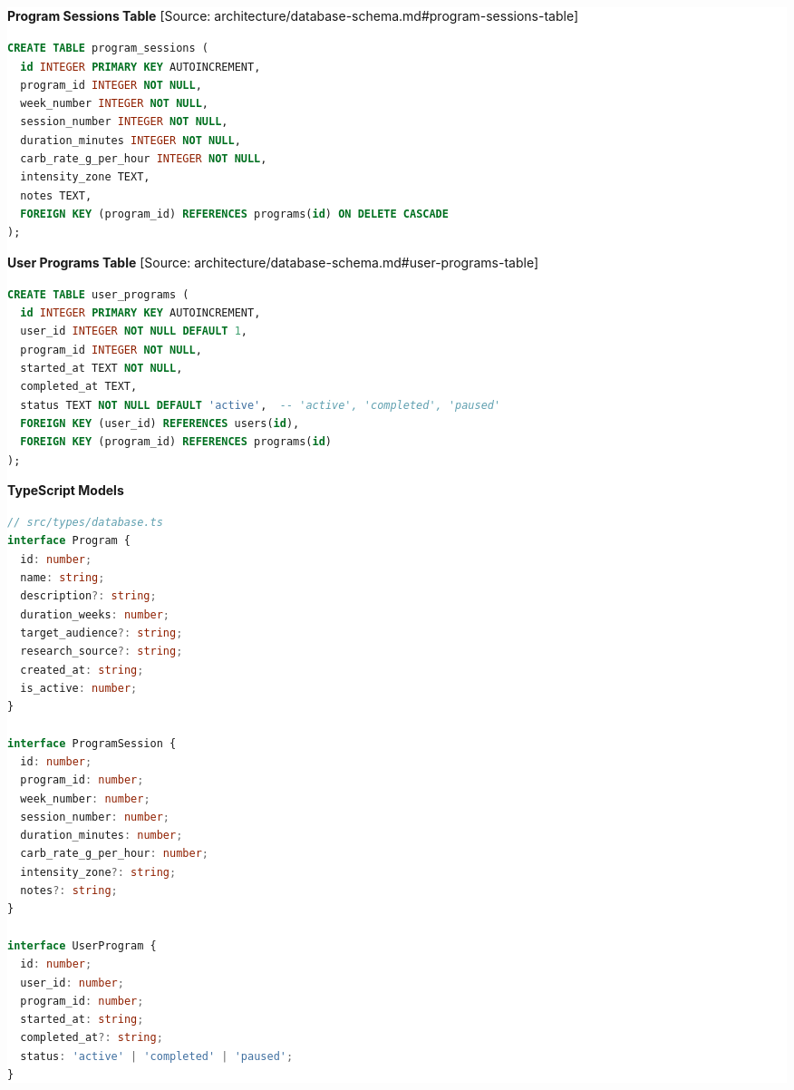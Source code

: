 **Program Sessions Table** [Source: architecture/database-schema.md#program-sessions-table]
```sql
CREATE TABLE program_sessions (
  id INTEGER PRIMARY KEY AUTOINCREMENT,
  program_id INTEGER NOT NULL,
  week_number INTEGER NOT NULL,
  session_number INTEGER NOT NULL,
  duration_minutes INTEGER NOT NULL,
  carb_rate_g_per_hour INTEGER NOT NULL,
  intensity_zone TEXT,
  notes TEXT,
  FOREIGN KEY (program_id) REFERENCES programs(id) ON DELETE CASCADE
);
```

**User Programs Table** [Source: architecture/database-schema.md#user-programs-table]
```sql
CREATE TABLE user_programs (
  id INTEGER PRIMARY KEY AUTOINCREMENT,
  user_id INTEGER NOT NULL DEFAULT 1,
  program_id INTEGER NOT NULL,
  started_at TEXT NOT NULL,
  completed_at TEXT,
  status TEXT NOT NULL DEFAULT 'active',  -- 'active', 'completed', 'paused'
  FOREIGN KEY (user_id) REFERENCES users(id),
  FOREIGN KEY (program_id) REFERENCES programs(id)
);
```

**TypeScript Models**
```typescript
// src/types/database.ts
interface Program {
  id: number;
  name: string;
  description?: string;
  duration_weeks: number;
  target_audience?: string;
  research_source?: string;
  created_at: string;
  is_active: number;
}

interface ProgramSession {
  id: number;
  program_id: number;
  week_number: number;
  session_number: number;
  duration_minutes: number;
  carb_rate_g_per_hour: number;
  intensity_zone?: string;
  notes?: string;
}

interface UserProgram {
  id: number;
  user_id: number;
  program_id: number;
  started_at: string;
  completed_at?: string;
  status: 'active' | 'completed' | 'paused';
}
```
